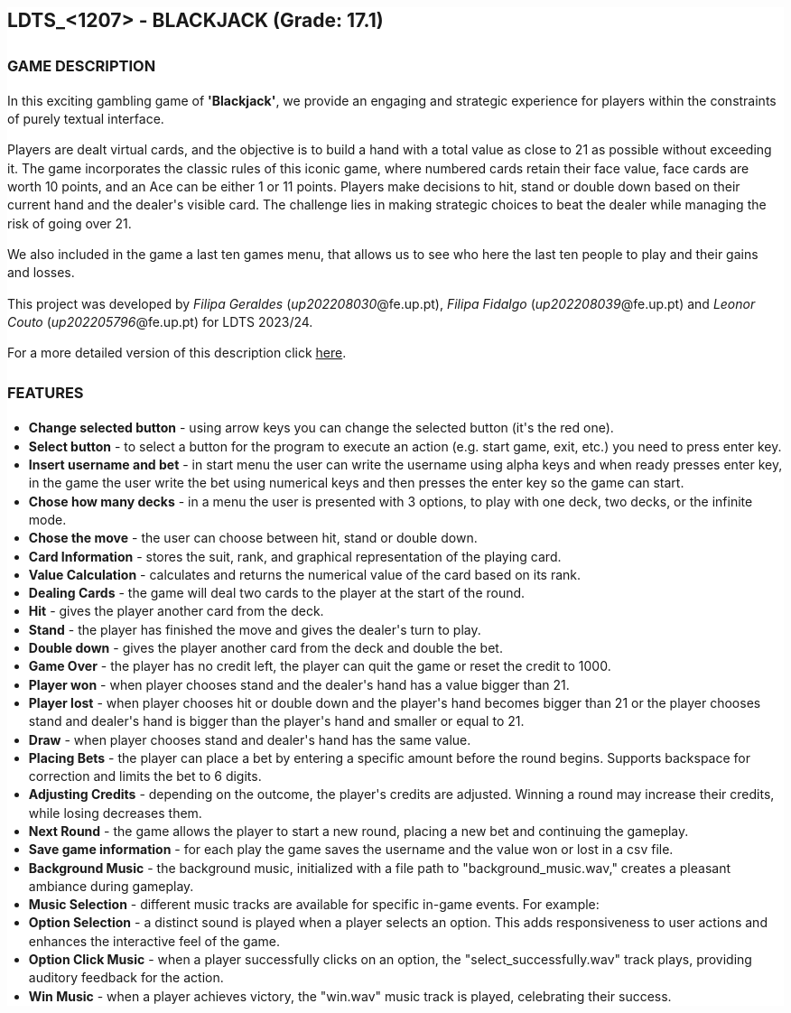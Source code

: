 ## LDTS_<1207> - BLACKJACK (Grade: 17.1)

### GAME DESCRIPTION

In this exciting gambling game of **'Blackjack'**, we provide an engaging and strategic experience for players within the constraints of purely textual interface.

Players are dealt virtual cards, and the objective is to build a hand with a total value as close to 21 as possible without exceeding it. The game incorporates the classic rules of this iconic game, where numbered cards retain their face value, face cards are worth 10 points, and an Ace can be either 1 or 11 points. Players make decisions to hit, stand or
double down based on their current hand and the dealer's visible card. The challenge lies in making strategic choices to beat the dealer while managing the risk of going over 21.

We also included in the game a last ten games menu, that allows us to see who here the last ten people to play and their gains and losses.

This project was developed by *Filipa Geraldes* (*up202208030*@fe.up.pt), *Filipa Fidalgo* (*up202208039*@fe.up.pt) and *Leonor Couto* (*up202205796*@fe.up.pt) for LDTS 2023/24.

For a more detailed version of this description click [here](./docs/README.md).

### FEATURES

- **Change selected button** - using arrow keys you can change the selected button (it's the red one).
- **Select button** - to select a button for the program to execute an action (e.g. start game, exit, etc.) you need to press enter key.
- **Insert username and bet** - in start menu the user can write the username using alpha keys and when ready presses enter key, in the game the user write the bet using numerical keys and then presses the enter key so the game can start.
- **Chose how many decks** - in a menu the user is presented with 3 options, to play with one deck, two decks, or the infinite mode.
- **Chose the move** - the user can choose between hit, stand or double down.
- **Card Information** - stores the suit, rank, and graphical representation of the playing card.
- **Value Calculation** - calculates and returns the numerical value of the card based on its rank.
- **Dealing Cards** - the game will deal two cards to the player at the start of the round.
- **Hit** - gives the player another card from the deck.
- **Stand** - the player has finished the move and gives the dealer's turn to play.
- **Double down** - gives the player another card from the deck and double the bet.
- **Game Over** - the player has no credit left, the player can quit the game or reset the credit to 1000.
- **Player won** - when player chooses stand and the dealer's hand has a value bigger than 21.
- **Player lost** - when player chooses hit or double down and the player's hand becomes bigger than 21 or the player chooses stand and dealer's hand is bigger than the player's hand and smaller or equal to 21.
- **Draw** - when player chooses stand and dealer's hand has the same value.
- **Placing Bets** - the player can place a bet by entering a specific amount before the round begins. Supports backspace for correction and limits the bet to 6 digits.
- **Adjusting Credits** - depending on the outcome, the player's credits are adjusted. Winning a round may increase their credits, while losing decreases them.
- **Next Round** - the game allows the player to start a new round, placing a new bet and continuing the gameplay.
- **Save game information** - for each play the game saves the username and the value won or lost in a csv file.
- **Background Music** - the background music, initialized with a file path to "background_music.wav," creates a pleasant ambiance during gameplay.
- **Music Selection** - different music tracks are available for specific in-game events. For example:
- **Option Selection** - a distinct sound is played when a player selects an option. This adds responsiveness to user actions and enhances the interactive feel of the game.
- **Option Click Music** - when a player successfully clicks on an option, the "select_successfully.wav" track plays, providing auditory feedback for the action.
- **Win Music** - when a player achieves victory, the "win.wav" music track is played, celebrating their success.